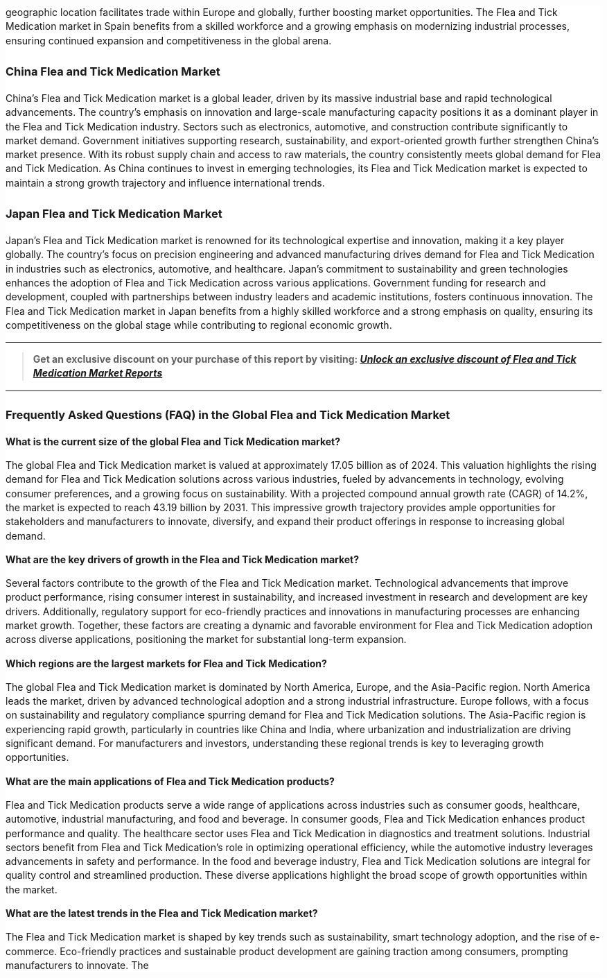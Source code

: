 geographic location facilitates trade within Europe and globally, further boosting market opportunities. The Flea and Tick Medication market in Spain benefits from a skilled workforce and a growing emphasis on modernizing industrial processes, ensuring continued expansion and competitiveness in the global arena.</p><h3>China Flea and Tick Medication Market</h3><p>China&rsquo;s Flea and Tick Medication market is a global leader, driven by its massive industrial base and rapid technological advancements. The country&rsquo;s emphasis on innovation and large-scale manufacturing capacity positions it as a dominant player in the Flea and Tick Medication industry. Sectors such as electronics, automotive, and construction contribute significantly to market demand. Government initiatives supporting research, sustainability, and export-oriented growth further strengthen China&rsquo;s market presence. With its robust supply chain and access to raw materials, the country consistently meets global demand for Flea and Tick Medication. As China continues to invest in emerging technologies, its Flea and Tick Medication market is expected to maintain a strong growth trajectory and influence international trends.</p><h3>Japan Flea and Tick Medication Market</h3><p>Japan&rsquo;s Flea and Tick Medication market is renowned for its technological expertise and innovation, making it a key player globally. The country&rsquo;s focus on precision engineering and advanced manufacturing drives demand for Flea and Tick Medication in industries such as electronics, automotive, and healthcare. Japan&rsquo;s commitment to sustainability and green technologies enhances the adoption of Flea and Tick Medication across various applications. Government funding for research and development, coupled with partnerships between industry leaders and academic institutions, fosters continuous innovation. The Flea and Tick Medication market in Japan benefits from a highly skilled workforce and a strong emphasis on quality, ensuring its competitiveness on the global stage while contributing to regional economic growth.</p><hr /><blockquote><p><strong>Get an exclusive discount on your purchase of this report by visiting: <em><a href="://marketresearchpulse.com/ask-for-discount/42357?utm_source=Github&amp;utm_medium=0114">Unlock an exclusive discount of Flea and Tick Medication Market Reports</a></em>&nbsp;</strong></p></blockquote><hr /><h3>Frequently Asked Questions (FAQ) in the Global Flea and Tick Medication Market</h3><p><strong>What is the current size of the global Flea and Tick Medication market?</strong></p><p>The global Flea and Tick Medication market is valued at approximately 17.05 billion as of 2024. This valuation highlights the rising demand for Flea and Tick Medication solutions across various industries, fueled by advancements in technology, evolving consumer preferences, and a growing focus on sustainability. With a projected compound annual growth rate (CAGR) of 14.2%, the market is expected to reach 43.19 billion by 2031. This impressive growth trajectory provides ample opportunities for stakeholders and manufacturers to innovate, diversify, and expand their product offerings in response to increasing global demand.</p><p><strong>What are the key drivers of growth in the Flea and Tick Medication market?</strong></p><p>Several factors contribute to the growth of the Flea and Tick Medication market. Technological advancements that improve product performance, rising consumer interest in sustainability, and increased investment in research and development are key drivers. Additionally, regulatory support for eco-friendly practices and innovations in manufacturing processes are enhancing market growth. Together, these factors are creating a dynamic and favorable environment for Flea and Tick Medication adoption across diverse applications, positioning the market for substantial long-term expansion.</p><p><strong>Which regions are the largest markets for Flea and Tick Medication?</strong></p><p>The global Flea and Tick Medication market is dominated by North America, Europe, and the Asia-Pacific region. North America leads the market, driven by advanced technological adoption and a strong industrial infrastructure. Europe follows, with a focus on sustainability and regulatory compliance spurring demand for Flea and Tick Medication solutions. The Asia-Pacific region is experiencing rapid growth, particularly in countries like China and India, where urbanization and industrialization are driving significant demand. For manufacturers and investors, understanding these regional trends is key to leveraging growth opportunities.</p><p><strong>What are the main applications of Flea and Tick Medication products?</strong></p><p>Flea and Tick Medication products serve a wide range of applications across industries such as consumer goods, healthcare, automotive, industrial manufacturing, and food and beverage. In consumer goods, Flea and Tick Medication enhances product performance and quality. The healthcare sector uses Flea and Tick Medication in diagnostics and treatment solutions. Industrial sectors benefit from Flea and Tick Medication&rsquo;s role in optimizing operational efficiency, while the automotive industry leverages advancements in safety and performance. In the food and beverage industry, Flea and Tick Medication solutions are integral for quality control and streamlined production. These diverse applications highlight the broad scope of growth opportunities within the market.</p><p><strong>What are the latest trends in the Flea and Tick Medication market?</strong></p><p>The Flea and Tick Medication market is shaped by key trends such as sustainability, smart technology adoption, and the rise of e-commerce. Eco-friendly practices and sustainable product development are gaining traction among consumers, prompting manufacturers to innovate. The